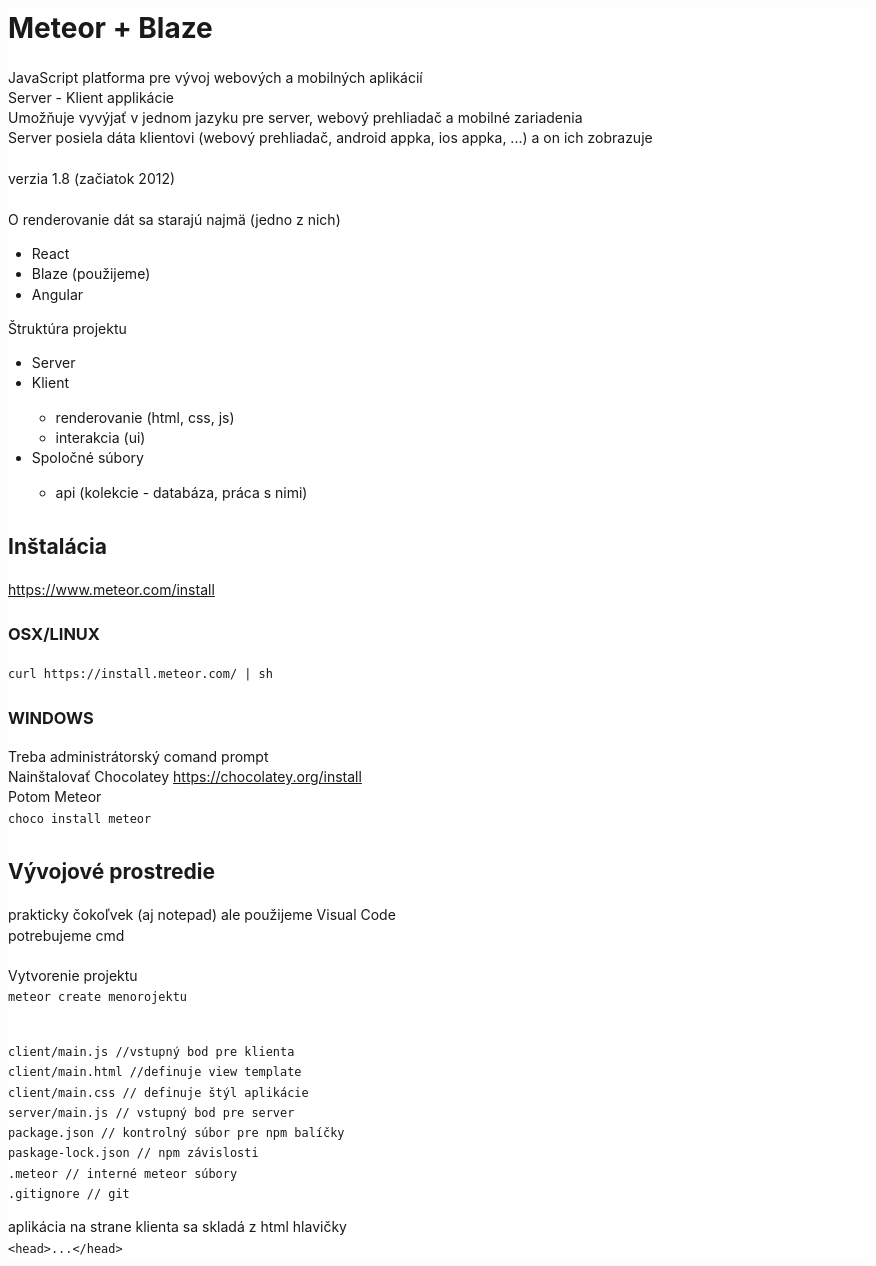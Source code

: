 # Meteor + Blaze
JavaScript platforma pre vývoj webových a mobilných aplikácií<br>
Server - Klient applikácie<br>
Umožňuje vyvýjať v jednom jazyku pre server, webový prehliadač a mobilné zariadenia<br>
Server posiela dáta klientovi (webový prehliadač, android appka, ios appka, ...) a on ich zobrazuje<br>
<br>
verzia 1.8 (začiatok 2012)<br>
<br>
O renderovanie dát sa starajú najmä (jedno z nich)
<ul>
  <li>React</li>
  <li>Blaze (použijeme)</li>
  <li>Angular</li>
</ul>
  
Štruktúra projektu
<ul>
  <li>Server</li>
  <li>Klient</li>
  <ul>
      <li>renderovanie (html, css, js)</li>
      <li>interakcia (ui)</li>
  </ul>
  <li>Spoločné súbory</li>
  <ul>
     <li>api (kolekcie - databáza, práca s nimi)</li>
  </ul>
</ul>

## Inštalácia
https://www.meteor.com/install
### OSX/LINUX

 `curl https://install.meteor.com/ | sh`
 ### WINDOWS
   Treba administrátorský comand prompt<br>
   Nainštalovať Chocolatey
   https://chocolatey.org/install<br>
   Potom Meteor<br>
   `choco install meteor`<br>
## Vývojové prostredie
 prakticky čokoľvek (aj notepad) ale použijeme Visual Code<br>
 potrebujeme cmd<br>
 <br>
 Vytvorenie projektu <br>
 `meteor create menorojektu`<br>
 <br>
 ```
 client/main.js //vstupný bod pre klienta
 client/main.html //definuje view template
 client/main.css // definuje štýl aplikácie
 server/main.js // vstupný bod pre server
 package.json // kontrolný súbor pre npm balíčky
 paskage-lock.json // npm závislosti
 .meteor // interné meteor súbory
 .gitignore // git
 ```
 aplikácia na strane klienta sa skladá z html hlavičky<br>
 `<head>...</head>`<br>